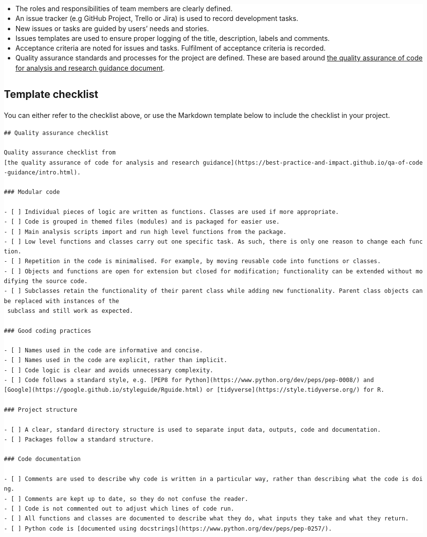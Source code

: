 - The roles and responsibilities of team members are clearly defined.
- An issue tracker (e.g GitHub Project, Trello or Jira) is used to record development tasks.
- New issues or tasks are guided by users’ needs and stories.
- Issues templates are used to ensure proper logging of the title, description, labels and comments.
- Acceptance criteria are noted for issues and tasks. Fulfilment of acceptance criteria is recorded.
- Quality assurance standards and processes for the project are defined. These are based around
 [the quality assurance of code for analysis and research guidance document](https://best-practice-and-impact.github.io/qa-of-code-guidance/intro.html).

## Template checklist

You can either refer to the checklist above, or use the Markdown template below to include the checklist in your project.

```{code-block} md
## Quality assurance checklist

Quality assurance checklist from 
[the quality assurance of code for analysis and research guidance](https://best-practice-and-impact.github.io/qa-of-code-guidance/intro.html).

### Modular code

- [ ] Individual pieces of logic are written as functions. Classes are used if more appropriate.
- [ ] Code is grouped in themed files (modules) and is packaged for easier use.
- [ ] Main analysis scripts import and run high level functions from the package.
- [ ] Low level functions and classes carry out one specific task. As such, there is only one reason to change each function.
- [ ] Repetition in the code is minimalised. For example, by moving reusable code into functions or classes.
- [ ] Objects and functions are open for extension but closed for modification; functionality can be extended without modifying the source code.
- [ ] Subclasses retain the functionality of their parent class while adding new functionality. Parent class objects can be replaced with instances of the
 subclass and still work as expected.

### Good coding practices

- [ ] Names used in the code are informative and concise.
- [ ] Names used in the code are explicit, rather than implicit.
- [ ] Code logic is clear and avoids unnecessary complexity.
- [ ] Code follows a standard style, e.g. [PEP8 for Python](https://www.python.org/dev/peps/pep-0008/) and 
[Google](https://google.github.io/styleguide/Rguide.html) or [tidyverse](https://style.tidyverse.org/) for R.

### Project structure

- [ ] A clear, standard directory structure is used to separate input data, outputs, code and documentation.
- [ ] Packages follow a standard structure.

### Code documentation

- [ ] Comments are used to describe why code is written in a particular way, rather than describing what the code is doing.
- [ ] Comments are kept up to date, so they do not confuse the reader.
- [ ] Code is not commented out to adjust which lines of code run.
- [ ] All functions and classes are documented to describe what they do, what inputs they take and what they return.
- [ ] Python code is [documented using docstrings](https://www.python.org/dev/peps/pep-0257/).
```